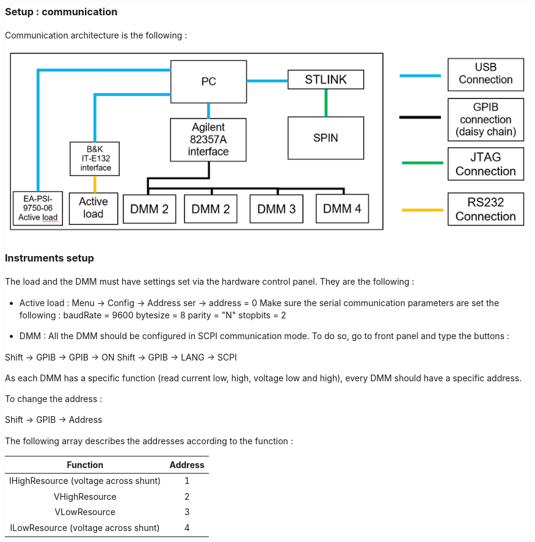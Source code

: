 ### Setup : communication

Communication architecture is the following :

![Architecture communication](Doc/Architecture_communication.PNG "Architecture_communication")

### Instruments setup
The load and the DMM must have settings set via the hardware control panel.
They are the following : 

- Active load : 
Menu -> Config -> Address ser -> address = 0
Make sure the serial communication parameters are set the following :
baudRate = 9600
bytesize = 8
parity = "N"
stopbits = 2

- DMM :
All the DMM should be configured in SCPI communication mode. To do so, go to front panel and type the buttons : 

Shift -> GPIB -> GPIB -> ON 
Shift -> GPIB -> LANG -> SCPI

As each DMM has a specific function (read current low, high, voltage low and high), every DMM should have a specific address.

To change the address :

Shift -> GPIB -> Address

The following array describes the addresses according to the function :

|               Function               | Address |
|:------------------------------------:|:-------:|
| IHighResource (voltage across shunt) |    1    |
|             VHighResource            |    2    |
|             VLowResource             |    3    |
|  ILowResource (voltage across shunt) |    4    |
